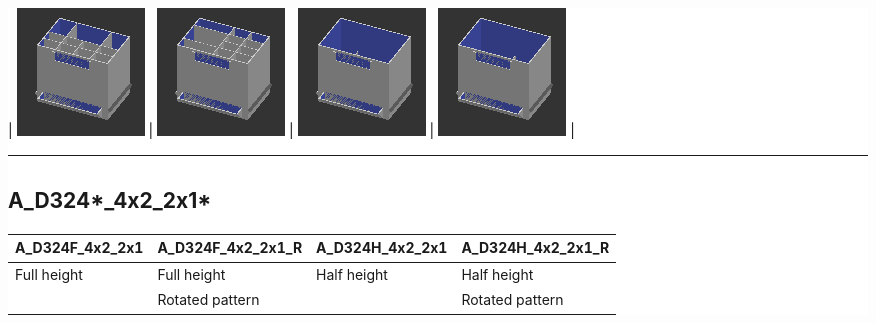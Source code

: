 | ![preview](png/A_D324F_4x2_1-2-1.png) | ![preview](png/A_D324F_4x2_1-2-1_R.png) | ![preview](png/A_D324H_4x2_1-2-1.png) | ![preview](png/A_D324H_4x2_1-2-1_R.png) | 


---
## A_D324*_4x2_2x1*
| **A_D324F_4x2_2x1** | **A_D324F_4x2_2x1_R** | **A_D324H_4x2_2x1** | **A_D324H_4x2_2x1_R** | 
| --- | --- | --- | --- | 
| Full height | Full height | Half height | Half height | 
|  | Rotated pattern |  | Rotated pattern | 